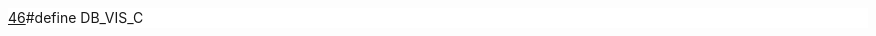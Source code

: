 
<div class="doxyProgramListing">

<div class="doxyCodeLine"><span class="doxyLineNumber"><a href="#a7cb6b1e61aa0556ab096f11e04418b99">46</a></span><span class="doxyLineContent"><span class="doxyHighlightPreprocessor">#define DB_VIS_C</span></span></div>

</div>

